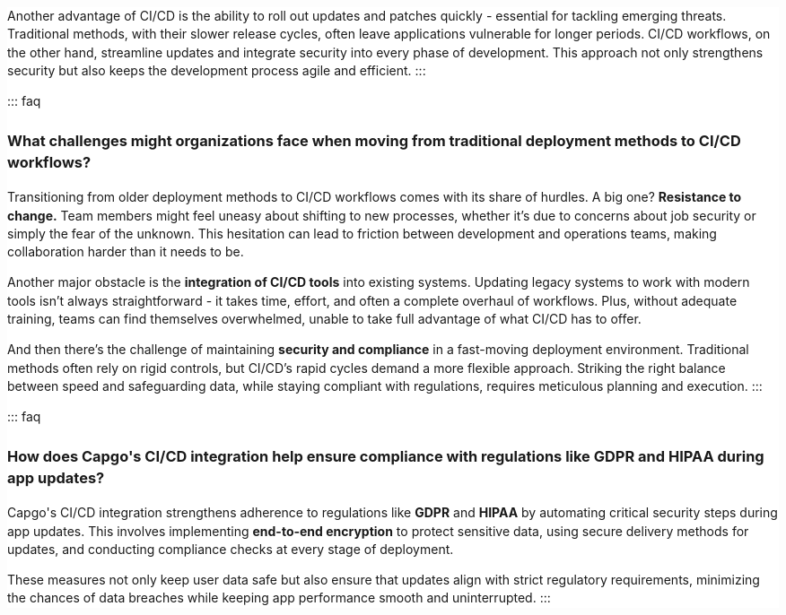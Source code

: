 Another advantage of CI/CD is the ability to roll out updates and patches quickly - essential for tackling emerging threats. Traditional methods, with their slower release cycles, often leave applications vulnerable for longer periods. CI/CD workflows, on the other hand, streamline updates and integrate security into every phase of development. This approach not only strengthens security but also keeps the development process agile and efficient.
:::

::: faq
### What challenges might organizations face when moving from traditional deployment methods to CI/CD workflows?

Transitioning from older deployment methods to CI/CD workflows comes with its share of hurdles. A big one? **Resistance to change.** Team members might feel uneasy about shifting to new processes, whether it’s due to concerns about job security or simply the fear of the unknown. This hesitation can lead to friction between development and operations teams, making collaboration harder than it needs to be.

Another major obstacle is the **integration of CI/CD tools** into existing systems. Updating legacy systems to work with modern tools isn’t always straightforward - it takes time, effort, and often a complete overhaul of workflows. Plus, without adequate training, teams can find themselves overwhelmed, unable to take full advantage of what CI/CD has to offer.

And then there’s the challenge of maintaining **security and compliance** in a fast-moving deployment environment. Traditional methods often rely on rigid controls, but CI/CD’s rapid cycles demand a more flexible approach. Striking the right balance between speed and safeguarding data, while staying compliant with regulations, requires meticulous planning and execution.
:::

::: faq
### How does Capgo's CI/CD integration help ensure compliance with regulations like GDPR and HIPAA during app updates?

Capgo's CI/CD integration strengthens adherence to regulations like **GDPR** and **HIPAA** by automating critical security steps during app updates. This involves implementing **end-to-end encryption** to protect sensitive data, using secure delivery methods for updates, and conducting compliance checks at every stage of deployment.

These measures not only keep user data safe but also ensure that updates align with strict regulatory requirements, minimizing the chances of data breaches while keeping app performance smooth and uninterrupted.
:::